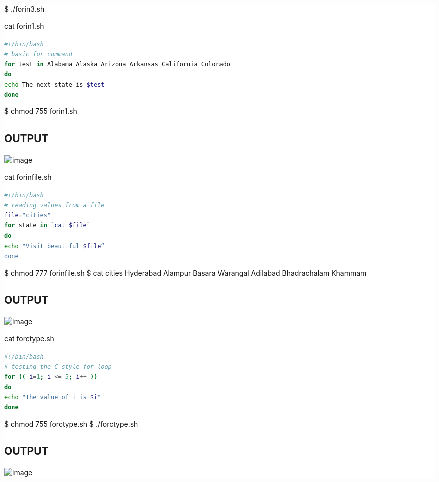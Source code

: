 $ ./forin3.sh 
 
cat forin1.sh 
```bash
#!/bin/bash
# basic for command
for test in Alabama Alaska Arizona Arkansas California Colorado
do
echo The next state is $test
done
```
$ chmod 755 forin1.sh

## OUTPUT
![image](https://github.com/user-attachments/assets/2d6442e7-f0b8-4703-b39e-362a2cd2ca95)

cat forinfile.sh 
```bash
#!/bin/bash
# reading values from a file
file="cities"
for state in `cat $file`
do
echo "Visit beautiful $file“
done
```
$ chmod 777 forinfile.sh
$ cat cities
Hyderabad
Alampur
Basara
Warangal
Adilabad
Bhadrachalam
Khammam

## OUTPUT
![image](https://github.com/user-attachments/assets/1a551ddf-899d-4b54-8cdd-9bca556fc323)


cat forctype.sh 
```bash
#!/bin/bash
# testing the C-style for loop
for (( i=1; i <= 5; i++ ))
do
echo "The value of i is $i"
done
````
$ chmod 755 forctype.sh
$ ./forctype.sh 
## OUTPUT
![image](https://github.com/user-attachments/assets/39f1b427-8058-4fa8-86bd-4938e6e93a0c)
